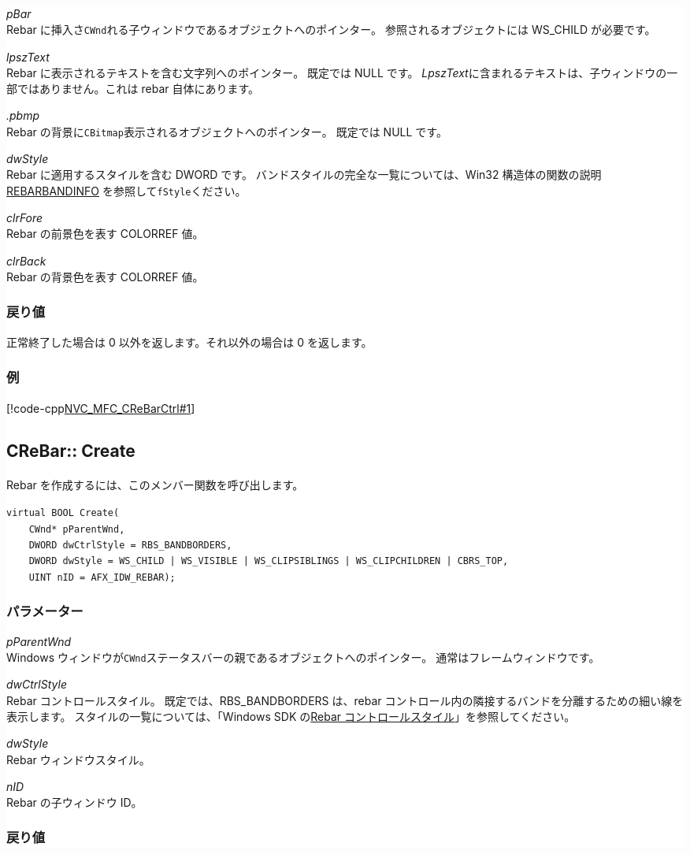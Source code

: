 *pBar*<br/>
Rebar に挿入さ`CWnd`れる子ウィンドウであるオブジェクトへのポインター。 参照されるオブジェクトには WS_CHILD が必要です。

*lpszText*<br/>
Rebar に表示されるテキストを含む文字列へのポインター。 既定では NULL です。 *LpszText*に含まれるテキストは、子ウィンドウの一部ではありません。これは rebar 自体にあります。

*.pbmp*<br/>
Rebar の背景に`CBitmap`表示されるオブジェクトへのポインター。 既定では NULL です。

*dwStyle*<br/>
Rebar に適用するスタイルを含む DWORD です。 バンドスタイルの完全な一覧については、Win32 構造体の関数の説明 [REBARBANDINFO](/windows/win32/api/commctrl/ns-commctrl-rebarbandinfow) を参照して`fStyle`ください。

*clrFore*<br/>
Rebar の前景色を表す COLORREF 値。

*clrBack*<br/>
Rebar の背景色を表す COLORREF 値。

### <a name="return-value"></a>戻り値

正常終了した場合は 0 以外を返します。それ以外の場合は 0 を返します。

### <a name="example"></a>例

[!code-cpp[NVC_MFC_CReBarCtrl#1](../../mfc/reference/codesnippet/cpp/crebar-class_1.cpp)]

##  <a name="create"></a>CReBar:: Create

Rebar を作成するには、このメンバー関数を呼び出します。

```
virtual BOOL Create(
    CWnd* pParentWnd,
    DWORD dwCtrlStyle = RBS_BANDBORDERS,
    DWORD dwStyle = WS_CHILD | WS_VISIBLE | WS_CLIPSIBLINGS | WS_CLIPCHILDREN | CBRS_TOP,
    UINT nID = AFX_IDW_REBAR);
```

### <a name="parameters"></a>パラメーター

*pParentWnd*<br/>
Windows ウィンドウが`CWnd`ステータスバーの親であるオブジェクトへのポインター。 通常はフレームウィンドウです。

*dwCtrlStyle*<br/>
Rebar コントロールスタイル。 既定では、RBS_BANDBORDERS は、rebar コントロール内の隣接するバンドを分離するための細い線を表示します。 スタイルの一覧については、「Windows SDK の[Rebar コントロールスタイル](/windows/win32/Controls/rebar-control-styles)」を参照してください。

*dwStyle*<br/>
Rebar ウィンドウスタイル。

*nID*<br/>
Rebar の子ウィンドウ ID。

### <a name="return-value"></a>戻り値
